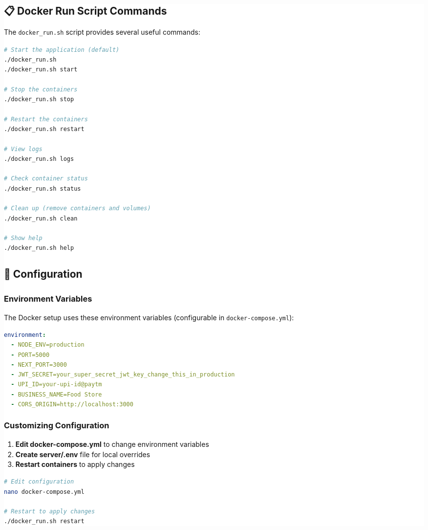 ## 📋 Docker Run Script Commands

The `docker_run.sh` script provides several useful commands:

```bash
# Start the application (default)
./docker_run.sh
./docker_run.sh start

# Stop the containers
./docker_run.sh stop

# Restart the containers
./docker_run.sh restart

# View logs
./docker_run.sh logs

# Check container status
./docker_run.sh status

# Clean up (remove containers and volumes)
./docker_run.sh clean

# Show help
./docker_run.sh help
```

## 🔧 Configuration

### Environment Variables
The Docker setup uses these environment variables (configurable in `docker-compose.yml`):

```yaml
environment:
  - NODE_ENV=production
  - PORT=5000
  - NEXT_PORT=3000
  - JWT_SECRET=your_super_secret_jwt_key_change_this_in_production
  - UPI_ID=your-upi-id@paytm
  - BUSINESS_NAME=Food Store
  - CORS_ORIGIN=http://localhost:3000
```

### Customizing Configuration
1. **Edit docker-compose.yml** to change environment variables
2. **Create server/.env** file for local overrides
3. **Restart containers** to apply changes

```bash
# Edit configuration
nano docker-compose.yml

# Restart to apply changes
./docker_run.sh restart
```

